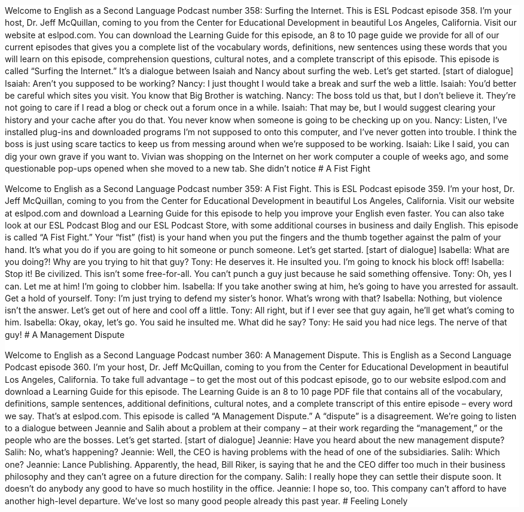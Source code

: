 Welcome to English as a Second Language Podcast number 358: Surfing the Internet.  This is ESL Podcast episode 358.  I’m your host, Dr. Jeff McQuillan, coming to you from the Center for Educational Development in beautiful Los Angeles, California.  Visit our website at eslpod.com.  You can download the Learning Guide for this episode, an 8 to 10 page guide we provide for all of our current episodes that gives you a complete list of the vocabulary words, definitions, new sentences using these words that you will learn on this episode, comprehension questions, cultural notes, and a complete transcript of this episode.  This episode is called “Surfing the Internet.”  It’s a dialogue between Isaiah and Nancy about surfing the web.  Let’s get started.  [start of dialogue]  Isaiah:  Aren’t you supposed to be working?  Nancy:  I just thought I would take a break and surf the web a little.    Isaiah:  You’d better be careful which sites you visit.  You know that Big Brother is watching.  Nancy:  The boss told us that, but I don’t believe it.  They’re not going to care if I read a blog or check out a forum once in a while.  Isaiah:  That may be, but I would suggest clearing your history and your cache after you do that.  You never know when someone is going to be checking up on you.  Nancy:  Listen, I’ve installed plug-ins and downloaded programs I’m not supposed to onto this computer, and I’ve never gotten into trouble.  I think the boss is just using scare tactics to keep us from messing around when we’re supposed to be working.  Isaiah:  Like I said, you can dig your own grave if you want to.  Vivian was shopping on the Internet on her work computer a couple of weeks ago, and some questionable pop-ups opened when she moved to a new tab.  She didn’t notice # A Fist Fight

Welcome to English as a Second Language Podcast number 359: A Fist Fight.  This is ESL Podcast episode 359.  I’m your host, Dr. Jeff McQuillan, coming to you from the Center for Educational Development in beautiful Los Angeles, California.  Visit our website at eslpod.com and download a Learning Guide for this episode to help you improve your English even faster.  You can also take look at our ESL Podcast Blog and our ESL Podcast Store, with some additional courses in business and daily English.  This episode is called “A Fist Fight.”  Your “fist” (fist) is your hand when you put the fingers and the thumb together against the palm of your hand.  It’s what you do if you are going to hit someone or punch someone.  Let’s get started.  [start of dialogue]  Isabella:  What are you doing?!  Why are you trying to hit that guy?  Tony:  He deserves it.  He insulted you.  I’m going to knock his block off!  Isabella:  Stop it!  Be civilized.  This isn’t some free-for-all.  You can’t punch a guy just because he said something offensive.  Tony:  Oh, yes I can.  Let me at him!  I’m going to clobber him.  Isabella:  If you take another swing at him, he’s going to have you arrested for assault.  Get a hold of yourself.    Tony:  I’m just trying to defend my sister’s honor.  What’s wrong with that?  Isabella:  Nothing, but violence isn’t the answer.  Let’s get out of here and cool off a little.    Tony:  All right, but if I ever see that guy again, he’ll get what’s coming to him.  Isabella:  Okay, okay, let’s go.  You said he insulted me.  What did he say?  Tony:  He said you had nice legs.  The nerve of that guy! # A Management Dispute

Welcome to English as a Second Language Podcast number 360: A Management Dispute.  This is English as a Second Language Podcast episode 360.  I’m your host, Dr. Jeff McQuillan, coming to you from the Center for Educational Development in beautiful Los Angeles, California.  To take full advantage – to get the most out of this podcast episode, go to our website eslpod.com and download a Learning Guide for this episode.  The Learning Guide is an 8 to 10 page PDF file that contains all of the vocabulary, definitions, sample sentences, additional definitions, cultural notes, and a complete transcript of this entire episode – every word we say.  That’s at eslpod.com.  This episode is called “A Management Dispute.”  A “dispute” is a disagreement.  We’re going to listen to a dialogue between Jeannie and Salih about a problem at their company – at their work regarding the “management,” or the people who are the bosses.  Let’s get started.  [start of dialogue]  Jeannie:  Have you heard about the new management dispute?  Salih:  No, what’s happening?  Jeannie:  Well, the CEO is having problems with the head of one of the subsidiaries.  Salih:  Which one?  Jeannie:  Lance Publishing.  Apparently, the head, Bill Riker, is saying that he and the CEO differ too much in their business philosophy and they can’t agree on a future direction for the company.  Salih:  I really hope they can settle their dispute soon.  It doesn’t do anybody any good to have so much hostility in the office.  Jeannie:  I hope so, too.  This company can’t afford to have another high-level departure.  We’ve lost so many good people already this past year. # Feeling Lonely
